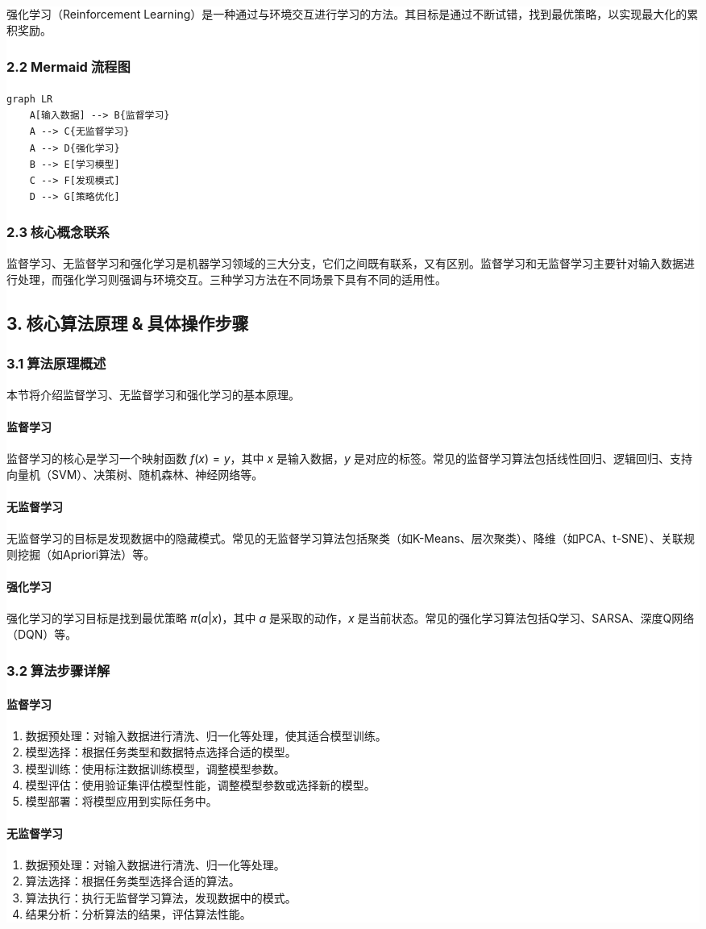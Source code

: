 强化学习（Reinforcement Learning）是一种通过与环境交互进行学习的方法。其目标是通过不断试错，找到最优策略，以实现最大化的累积奖励。

### 2.2 Mermaid 流程图

```mermaid
graph LR
    A[输入数据] --> B{监督学习}
    A --> C{无监督学习}
    A --> D{强化学习}
    B --> E[学习模型]
    C --> F[发现模式]
    D --> G[策略优化]
```

### 2.3 核心概念联系

监督学习、无监督学习和强化学习是机器学习领域的三大分支，它们之间既有联系，又有区别。监督学习和无监督学习主要针对输入数据进行处理，而强化学习则强调与环境交互。三种学习方法在不同场景下具有不同的适用性。

## 3. 核心算法原理 & 具体操作步骤

### 3.1 算法原理概述

本节将介绍监督学习、无监督学习和强化学习的基本原理。

#### 监督学习

监督学习的核心是学习一个映射函数 $f(x) = y$，其中 $x$ 是输入数据，$y$ 是对应的标签。常见的监督学习算法包括线性回归、逻辑回归、支持向量机（SVM）、决策树、随机森林、神经网络等。

#### 无监督学习

无监督学习的目标是发现数据中的隐藏模式。常见的无监督学习算法包括聚类（如K-Means、层次聚类）、降维（如PCA、t-SNE）、关联规则挖掘（如Apriori算法）等。

#### 强化学习

强化学习的学习目标是找到最优策略 $\pi(a|x)$，其中 $a$ 是采取的动作，$x$ 是当前状态。常见的强化学习算法包括Q学习、SARSA、深度Q网络（DQN）等。

### 3.2 算法步骤详解

#### 监督学习

1. 数据预处理：对输入数据进行清洗、归一化等处理，使其适合模型训练。
2. 模型选择：根据任务类型和数据特点选择合适的模型。
3. 模型训练：使用标注数据训练模型，调整模型参数。
4. 模型评估：使用验证集评估模型性能，调整模型参数或选择新的模型。
5. 模型部署：将模型应用到实际任务中。

#### 无监督学习

1. 数据预处理：对输入数据进行清洗、归一化等处理。
2. 算法选择：根据任务类型选择合适的算法。
3. 算法执行：执行无监督学习算法，发现数据中的模式。
4. 结果分析：分析算法的结果，评估算法性能。
